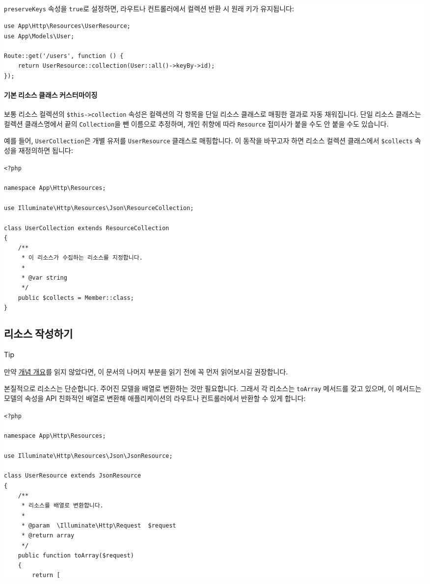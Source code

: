 ```
```

`preserveKeys` 속성을 `true`로 설정하면, 라우트나 컨트롤러에서 컬렉션 반환 시 원래 키가 유지됩니다:

```
use App\Http\Resources\UserResource;
use App\Models\User;

Route::get('/users', function () {
    return UserResource::collection(User::all()->keyBy->id);
});
```

<a name="customizing-the-underlying-resource-class"></a>
#### 기본 리소스 클래스 커스터마이징

보통 리소스 컬렉션의 `$this->collection` 속성은 컬렉션의 각 항목을 단일 리소스 클래스로 매핑한 결과로 자동 채워집니다. 단일 리소스 클래스는 컬렉션 클래스명에서 끝의 `Collection`을 뺀 이름으로 추정하며, 개인 취향에 따라 `Resource` 접미사가 붙을 수도 안 붙을 수도 있습니다.

예를 들어, `UserCollection`은 개별 유저를 `UserResource` 클래스로 매핑합니다. 이 동작을 바꾸고자 하면 리소스 컬렉션 클래스에서 `$collects` 속성을 재정의하면 됩니다:

```
<?php

namespace App\Http\Resources;

use Illuminate\Http\Resources\Json\ResourceCollection;

class UserCollection extends ResourceCollection
{
    /**
     * 이 리소스가 수집하는 리소스를 지정합니다.
     *
     * @var string
     */
    public $collects = Member::class;
}
```

<a name="writing-resources"></a>
## 리소스 작성하기

> [!TIP]
> 만약 [개념 개요](#concept-overview)를 읽지 않았다면, 이 문서의 나머지 부분을 읽기 전에 꼭 먼저 읽어보시길 권장합니다.

본질적으로 리소스는 단순합니다. 주어진 모델을 배열로 변환하는 것만 필요합니다. 그래서 각 리소스는 `toArray` 메서드를 갖고 있으며, 이 메서드는 모델의 속성을 API 친화적인 배열로 변환해 애플리케이션의 라우트나 컨트롤러에서 반환할 수 있게 합니다:

```
<?php

namespace App\Http\Resources;

use Illuminate\Http\Resources\Json\JsonResource;

class UserResource extends JsonResource
{
    /**
     * 리소스를 배열로 변환합니다.
     *
     * @param  \Illuminate\Http\Request  $request
     * @return array
     */
    public function toArray($request)
    {
        return [
```